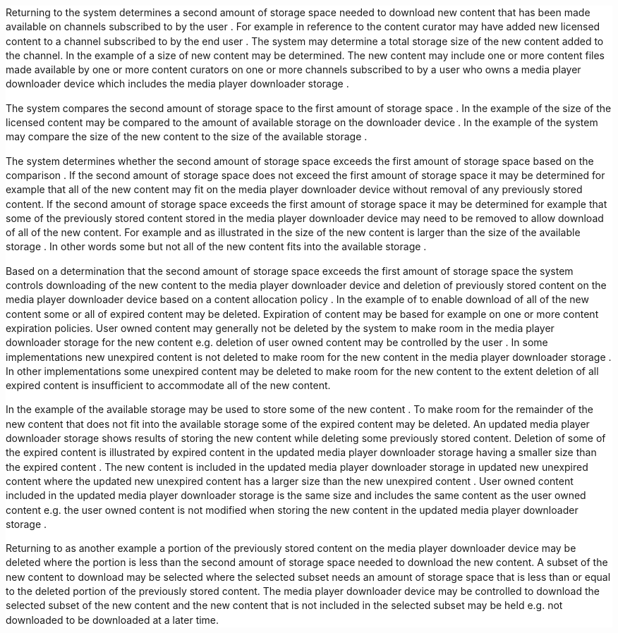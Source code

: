 Returning to the system determines a second amount of storage space needed to download new content that has been made available on channels subscribed to by the user . For example in reference to the content curator may have added new licensed content to a channel subscribed to by the end user . The system may determine a total storage size of the new content added to the channel. In the example of a size of new content may be determined. The new content may include one or more content files made available by one or more content curators on one or more channels subscribed to by a user who owns a media player downloader device which includes the media player downloader storage .

The system compares the second amount of storage space to the first amount of storage space . In the example of the size of the licensed content may be compared to the amount of available storage on the downloader device . In the example of the system may compare the size of the new content to the size of the available storage .

The system determines whether the second amount of storage space exceeds the first amount of storage space based on the comparison . If the second amount of storage space does not exceed the first amount of storage space it may be determined for example that all of the new content may fit on the media player downloader device without removal of any previously stored content. If the second amount of storage space exceeds the first amount of storage space it may be determined for example that some of the previously stored content stored in the media player downloader device may need to be removed to allow download of all of the new content. For example and as illustrated in the size of the new content is larger than the size of the available storage . In other words some but not all of the new content fits into the available storage .

Based on a determination that the second amount of storage space exceeds the first amount of storage space the system controls downloading of the new content to the media player downloader device and deletion of previously stored content on the media player downloader device based on a content allocation policy . In the example of to enable download of all of the new content some or all of expired content may be deleted. Expiration of content may be based for example on one or more content expiration policies. User owned content may generally not be deleted by the system to make room in the media player downloader storage for the new content e.g. deletion of user owned content may be controlled by the user . In some implementations new unexpired content is not deleted to make room for the new content in the media player downloader storage . In other implementations some unexpired content may be deleted to make room for the new content to the extent deletion of all expired content is insufficient to accommodate all of the new content.

In the example of the available storage may be used to store some of the new content . To make room for the remainder of the new content that does not fit into the available storage some of the expired content may be deleted. An updated media player downloader storage shows results of storing the new content while deleting some previously stored content. Deletion of some of the expired content is illustrated by expired content in the updated media player downloader storage having a smaller size than the expired content . The new content is included in the updated media player downloader storage in updated new unexpired content where the updated new unexpired content has a larger size than the new unexpired content . User owned content included in the updated media player downloader storage is the same size and includes the same content as the user owned content e.g. the user owned content is not modified when storing the new content in the updated media player downloader storage .

Returning to as another example a portion of the previously stored content on the media player downloader device may be deleted where the portion is less than the second amount of storage space needed to download the new content. A subset of the new content to download may be selected where the selected subset needs an amount of storage space that is less than or equal to the deleted portion of the previously stored content. The media player downloader device may be controlled to download the selected subset of the new content and the new content that is not included in the selected subset may be held e.g. not downloaded to be downloaded at a later time.
